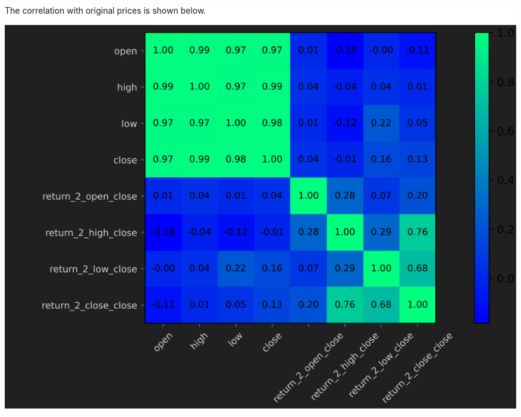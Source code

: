 The correlation with original prices is shown below.

![Correlation heatmap](./readme/ETHUSDT@Binance(k)%20time@21600%20price%20encoder%20correlation%20ret+p.svg)
